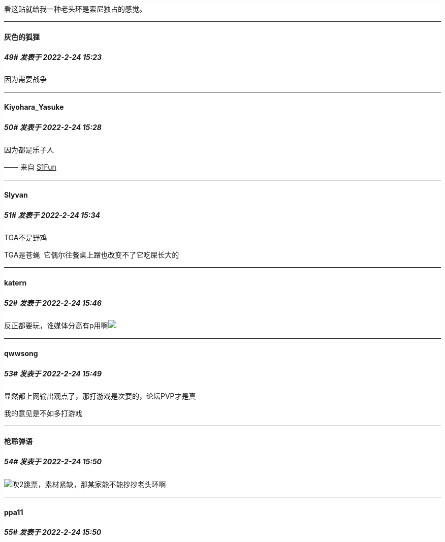 看这贴就给我一种老头环是索尼独占的感觉。

*****

####  灰色的狐狸  
##### 49#       发表于 2022-2-24 15:23

因为需要战争

*****

####  Kiyohara_Yasuke  
##### 50#       发表于 2022-2-24 15:28

因为都是乐子人

—— 来自 [S1Fun](https://s1fun.koalcat.com)

*****

####  Slyvan  
##### 51#       发表于 2022-2-24 15:34

TGA不是野鸡

TGA是苍蝇  它偶尔往餐桌上蹭也改变不了它吃屎长大的

*****

####  katern  
##### 52#       发表于 2022-2-24 15:46

反正都要玩，谁媒体分高有p用啊<img src="https://static.saraba1st.com/image/smiley/face2017/067.png" referrerpolicy="no-referrer">

*****

####  qwwsong  
##### 53#       发表于 2022-2-24 15:49

显然都上网输出观点了，那打游戏是次要的，论坛PVP才是真

我的意见是不如多打游戏

*****

####  枪聆弹语  
##### 54#       发表于 2022-2-24 15:50

<img src="https://static.saraba1st.com/image/smiley/face2017/067.png" referrerpolicy="no-referrer">吹2跳票，素材紧缺，那某家能不能抄抄老头环啊

*****

####  ppa11  
##### 55#       发表于 2022-2-24 15:50
